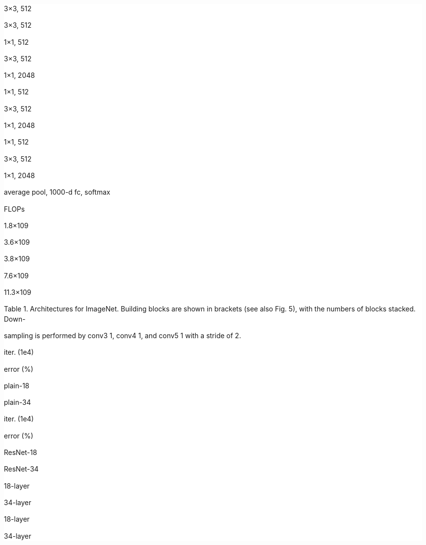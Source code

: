 3×3, 512

3×3, 512

1×1, 512

3×3, 512

1×1, 2048

1×1, 512

3×3, 512

1×1, 2048

1×1, 512

3×3, 512

1×1, 2048

average pool, 1000-d fc, softmax

FLOPs

1.8×109

3.6×109

3.8×109

7.6×109

11.3×109

Table 1. Architectures for ImageNet. Building blocks are shown in brackets (see also Fig. 5), with the numbers of blocks stacked. Down-

sampling is performed by conv3 1, conv4 1, and conv5 1 with a stride of 2.

iter. (1e4)

error (%)

plain-18

plain-34

iter. (1e4)

error (%)

ResNet-18

ResNet-34

18-layer

34-layer

18-layer

34-layer
